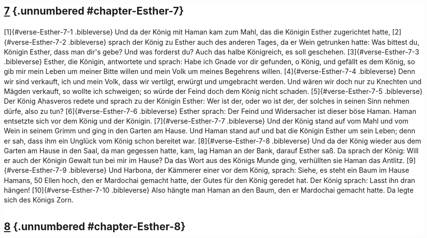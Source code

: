 ## [7](#book-Esther) {.unnumbered #chapter-Esther-7}
[1]{#verse-Esther-7-1 .bibleverse} Und da der König mit Haman kam zum Mahl, das die Königin Esther zugerichtet hatte, [2]{#verse-Esther-7-2 .bibleverse} sprach der König zu Esther auch des anderen Tages, da er Wein getrunken hatte: Was bittest du, Königin Esther, dass man dir's gebe? Und was forderst du? Auch das halbe Königreich, es soll geschehen. [3]{#verse-Esther-7-3 .bibleverse} Esther, die Königin, antwortete und sprach: Habe ich Gnade vor dir gefunden, o König, und gefällt es dem König, so gib mir mein Leben um meiner Bitte willen und mein Volk um meines Begehrens willen. [4]{#verse-Esther-7-4 .bibleverse} Denn wir sind verkauft, ich und mein Volk, dass wir vertilgt, erwürgt und umgebracht werden. Und wären wir doch nur zu Knechten und Mägden verkauft, so wollte ich schweigen; so würde der Feind doch dem König nicht schaden. [5]{#verse-Esther-7-5 .bibleverse} Der König Ahasveros redete und sprach zu der Königin Esther: Wer ist der, oder wo ist der, der solches in seinen Sinn nehmen dürfe, also zu tun? [6]{#verse-Esther-7-6 .bibleverse} Esther sprach: Der Feind und Widersacher ist dieser böse Haman. Haman entsetzte sich vor dem König und der Königin. [7]{#verse-Esther-7-7 .bibleverse} Und der König stand auf vom Mahl und vom Wein in seinem Grimm und ging in den Garten am Hause. Und Haman stand auf und bat die Königin Esther um sein Leben; denn er sah, dass ihm ein Unglück vom König schon bereitet war. [8]{#verse-Esther-7-8 .bibleverse} Und da der König wieder aus dem Garten am Hause in den Saal, da man gegessen hatte, kam, lag Haman an der Bank, darauf Esther saß. Da sprach der König: Will er auch der Königin Gewalt tun bei mir im Hause? Da das Wort aus des Königs Munde ging, verhüllten sie Haman das Antlitz. [9]{#verse-Esther-7-9 .bibleverse} Und Harbona, der Kämmerer einer vor dem König, sprach: Siehe, es steht ein Baum im Hause Hamans, 50 Ellen hoch, den er Mardochai gemacht hatte, der Gutes für den König geredet hat. Der König sprach: Lasst ihn dran hängen! [10]{#verse-Esther-7-10 .bibleverse} Also hängte man Haman an den Baum, den er Mardochai gemacht hatte. Da legte sich des Königs Zorn.

## [8](#book-Esther) {.unnumbered #chapter-Esther-8}